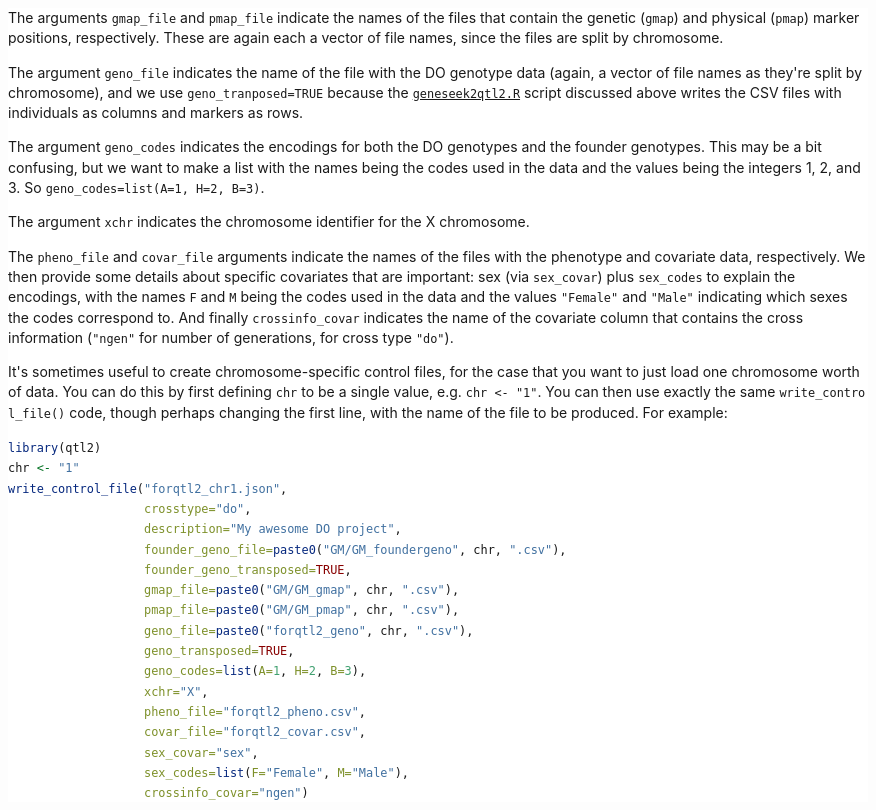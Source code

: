The arguments `gmap_file` and `pmap_file` indicate the names of the
files that contain the genetic (`gmap`) and physical (`pmap`) marker
positions, respectively. These are again each a vector of file names, since the
files are split by chromosome.

The argument `geno_file` indicates the name of the file with the DO genotype data (again, a
vector of file names as they're split by chromosome), and we use
`geno_tranposed=TRUE` because the
[`geneseek2qtl2.R`](../assets/geneseek2qtl2.R) script discussed above
writes the CSV files with individuals as columns and markers as rows.

The argument `geno_codes` indicates the encodings for both the DO genotypes
and the founder genotypes. This may be a bit confusing, but we want to
make a list with the names being the codes used in the data and the
values being the integers 1, 2, and 3. So `geno_codes=list(A=1, H=2,
B=3)`.

The argument `xchr` indicates the chromosome identifier for the X
chromosome.

The `pheno_file` and `covar_file` arguments indicate the names of the
files with the phenotype and covariate data, respectively. We then
provide some details about specific covariates that are important: sex
(via `sex_covar`) plus `sex_codes` to explain the encodings, with
the names `F` and `M` being the codes used in the data and the values
`"Female"` and `"Male"` indicating which sexes the codes correspond
to. And finally `crossinfo_covar` indicates the name of the covariate
column that contains the cross information (`"ngen"` for number of
generations, for cross type `"do"`).

It's sometimes useful to create chromosome-specific control
files, for the case that you want to just load one chromosome worth of
data. You can do this by first defining `chr` to be a single value,
e.g. `chr <- "1"`. You can then use exactly the same
`write_control_file()` code, though perhaps changing the first line,
with the name of the file to be produced. For example:

```r
library(qtl2)
chr <- "1"
write_control_file("forqtl2_chr1.json",
                   crosstype="do",
                   description="My awesome DO project",
                   founder_geno_file=paste0("GM/GM_foundergeno", chr, ".csv"),
                   founder_geno_transposed=TRUE,
                   gmap_file=paste0("GM/GM_gmap", chr, ".csv"),
                   pmap_file=paste0("GM/GM_pmap", chr, ".csv"),
                   geno_file=paste0("forqtl2_geno", chr, ".csv"),
                   geno_transposed=TRUE,
                   geno_codes=list(A=1, H=2, B=3),
                   xchr="X",
                   pheno_file="forqtl2_pheno.csv",
                   covar_file="forqtl2_covar.csv",
                   sex_covar="sex",
                   sex_codes=list(F="Female", M="Male"),
                   crossinfo_covar="ngen")
```
